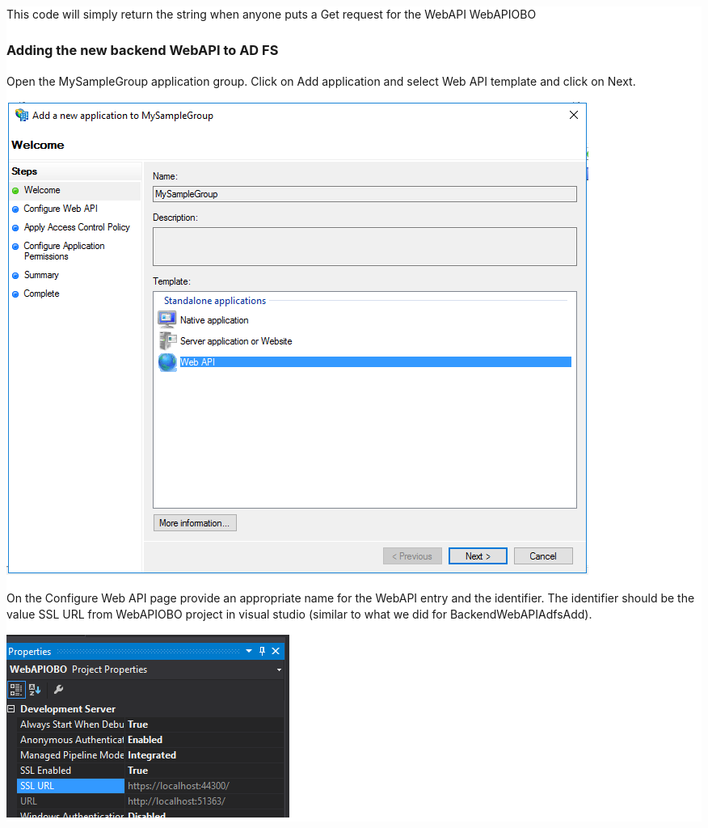 This code will simply return the string when anyone puts a Get request for the WebAPI WebAPIOBO  
  
### Adding the new backend WebAPI to AD FS  
  
Open the MySampleGroup application group. Click on Add application and select Web API template and click on Next.  
  
![](media/AD-FS-On-behalf-of-Authentication-in-Windows-Server-2016/ADFS_OBO6.PNG)  
  
On the Configure Web API page provide an appropriate name for the WebAPI entry and the identifier. The identifier should be the value SSL URL from WebAPIOBO project in visual studio (similar to what we did for BackendWebAPIAdfsAdd).   
  
![](media/AD-FS-On-behalf-of-Authentication-in-Windows-Server-2016/ADFS_OBO8.PNG)  
  